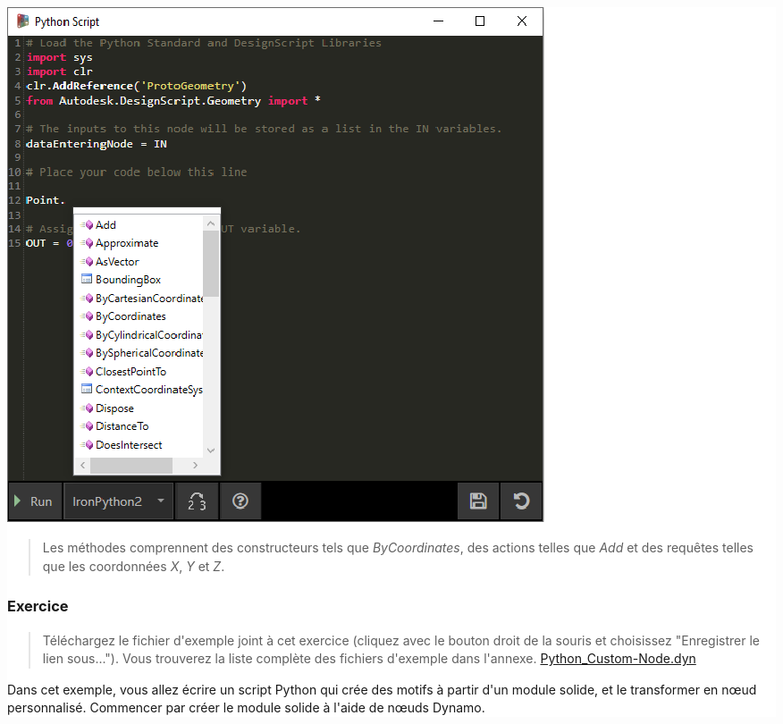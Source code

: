 ![](images/10-4/Exercise/Python/python14.png)

> Les méthodes comprennent des constructeurs tels que *ByCoordinates*, des actions telles que *Add* et des requêtes telles que les coordonnées *X*, *Y* et *Z*.

### Exercice

> Téléchargez le fichier d'exemple joint à cet exercice (cliquez avec le bouton droit de la souris et choisissez "Enregistrer le lien sous..."). Vous trouverez la liste complète des fichiers d'exemple dans l'annexe. [Python_Custom-Node.dyn](datasets/10-4/Python-CustomNode.dyn)

Dans cet exemple, vous allez écrire un script Python qui crée des motifs à partir d'un module solide, et le transformer en nœud personnalisé. Commencer par créer le module solide à l'aide de nœuds Dynamo.

